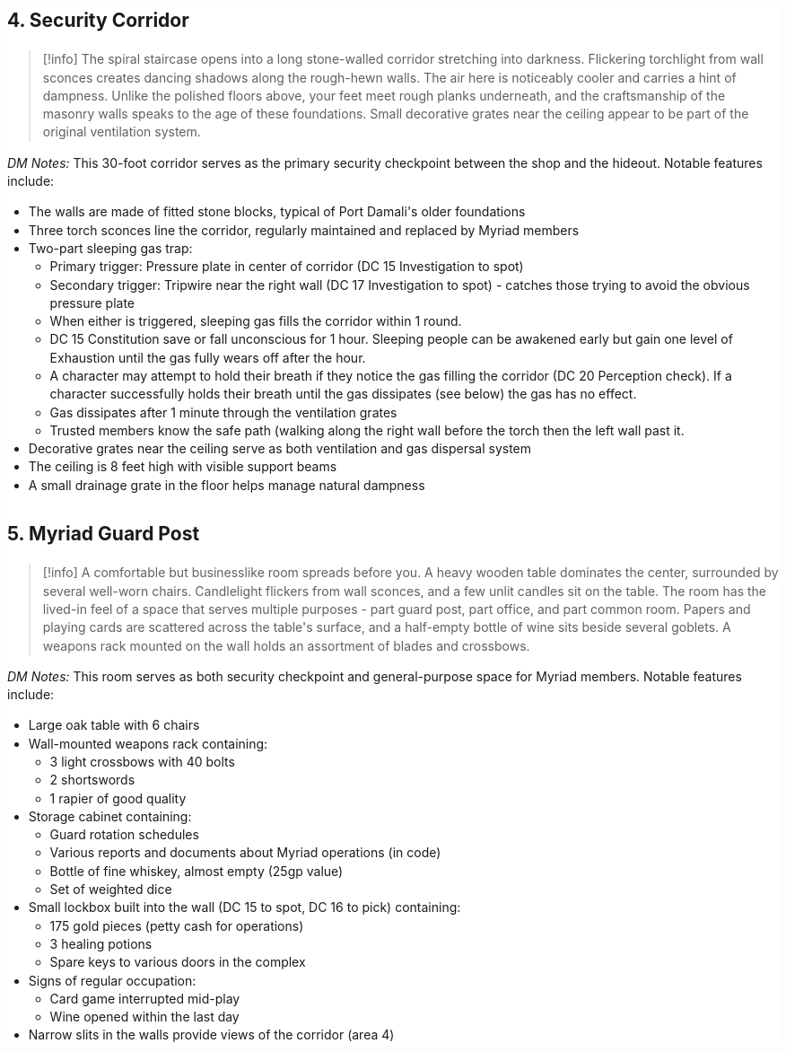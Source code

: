 ## 4. Security Corridor

> [!info]
> The spiral staircase opens into a long stone-walled corridor stretching into darkness. Flickering torchlight from wall sconces creates dancing shadows along the rough-hewn walls. The air here is noticeably cooler and carries a hint of dampness. Unlike the polished floors above, your feet meet rough planks underneath, and the craftsmanship of the masonry walls speaks to the age of these foundations. Small decorative grates near the ceiling appear to be part of the original ventilation system.

*DM Notes:*
This 30-foot corridor serves as the primary security checkpoint between the shop and the hideout. Notable features include:

- The walls are made of fitted stone blocks, typical of Port Damali's older foundations
- Three torch sconces line the corridor, regularly maintained and replaced by Myriad members
- Two-part sleeping gas trap:
	 - Primary trigger: Pressure plate in center of corridor (DC 15 Investigation to spot)
	 - Secondary trigger: Tripwire near the right wall (DC 17 Investigation to spot) - catches those trying to avoid the obvious pressure plate
	 - When either is triggered, sleeping gas fills the corridor within 1 round.
	 - DC 15 Constitution save or fall unconscious for 1 hour. Sleeping people can be awakened early but gain one level of Exhaustion until the gas fully wears off after the hour.
	 - A character may attempt to hold their breath if they notice the gas filling the corridor (DC 20 Perception check). If a character successfully holds their breath until the gas dissipates (see below) the gas has no effect.
	 - Gas dissipates after 1 minute through the ventilation grates
	 - Trusted members know the safe path (walking along the right wall before the torch then the left wall past it.
- Decorative grates near the ceiling serve as both ventilation and gas dispersal system
- The ceiling is 8 feet high with visible support beams
- A small drainage grate in the floor helps manage natural dampness

## 5. Myriad Guard Post

> [!info]
> A comfortable but businesslike room spreads before you. A heavy wooden table dominates the center, surrounded by several well-worn chairs. Candlelight flickers from wall sconces, and a few unlit candles sit on the table. The room has the lived-in feel of a space that serves multiple purposes - part guard post, part office, and part common room. Papers and playing cards are scattered across the table's surface, and a half-empty bottle of wine sits beside several goblets. A weapons rack mounted on the wall holds an assortment of blades and crossbows.

*DM Notes:*
This room serves as both security checkpoint and general-purpose space for Myriad members. Notable features include:

- Large oak table with 6 chairs
- Wall-mounted weapons rack containing:
  - 3 light crossbows with 40 bolts
  - 2 shortswords
  - 1 rapier of good quality
- Storage cabinet containing:
  - Guard rotation schedules
  - Various reports and documents about Myriad operations (in code)
  - Bottle of fine whiskey, almost empty (25gp value)
  - Set of weighted dice
- Small lockbox built into the wall (DC 15 to spot, DC 16 to pick) containing:
  - 175 gold pieces (petty cash for operations)
  - 3 healing potions
  - Spare keys to various doors in the complex
- Signs of regular occupation:
  - Card game interrupted mid-play
  - Wine opened within the last day
- Narrow slits in the walls provide views of the corridor (area 4)
